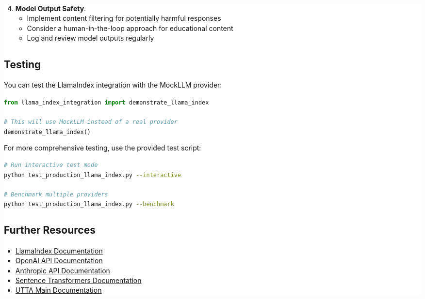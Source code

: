 4. **Model Output Safety**:
   - Implement content filtering for potentially harmful responses
   - Consider a human-in-the-loop approach for educational content
   - Log and review model outputs regularly

## Testing

You can test the LlamaIndex integration with the MockLLM provider:

```python
from llama_index_integration import demonstrate_llama_index

# This will use MockLLM instead of a real provider
demonstrate_llama_index()
```

For more comprehensive testing, use the provided test script:

```bash
# Run interactive test mode
python test_production_llama_index.py --interactive

# Benchmark multiple providers
python test_production_llama_index.py --benchmark
```

## Further Resources

- [LlamaIndex Documentation](https://docs.llamaindex.ai/)
- [OpenAI API Documentation](https://platform.openai.com/docs/api-reference)
- [Anthropic API Documentation](https://docs.anthropic.com/claude/reference/getting-started-with-the-api)
- [Sentence Transformers Documentation](https://www.sbert.net/)
- [UTTA Main Documentation](README.md) 